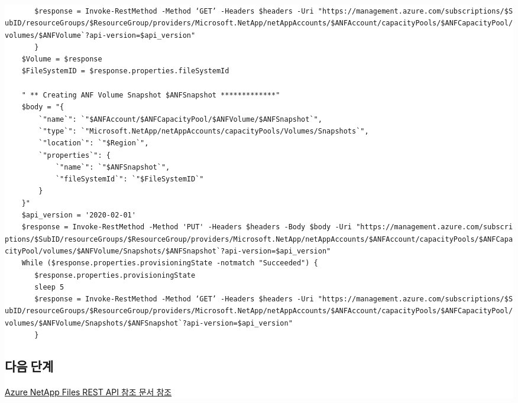 ```azurepowershell
       $response = Invoke-RestMethod -Method ‘GET’ -Headers $headers -Uri "https://management.azure.com/subscriptions/$SubID/resourceGroups/$ResourceGroup/providers/Microsoft.NetApp/netAppAccounts/$ANFAccount/capacityPools/$ANFCapacityPool/volumes/$ANFVolume`?api-version=$api_version" 
       } 
    $Volume = $response 
    $FileSystemID = $response.properties.fileSystemId
    
    " ** Creating ANF Volume Snapshot $ANFSnapshot *************"
    $body = "{
        `"name`": `"$ANFAccount/$ANFCapacityPool/$ANFVolume/$ANFSnapshot`",
        `"type`": `"Microsoft.NetApp/netAppAccounts/capacityPools/Volumes/Snapshots`",
        `"location`": `"$Region`",
        `"properties`": {
            `"name`": `"$ANFSnapshot`",
            `"fileSystemId`": `"$FileSystemID`"
        }
    }"
    $api_version = '2020-02-01'
    $response = Invoke-RestMethod -Method 'PUT' -Headers $headers -Body $body -Uri "https://management.azure.com/subscriptions/$SubID/resourceGroups/$ResourceGroup/providers/Microsoft.NetApp/netAppAccounts/$ANFAccount/capacityPools/$ANFCapacityPool/volumes/$ANFVolume/Snapshots/$ANFSnapshot`?api-version=$api_version" 
    While ($response.properties.provisioningState -notmatch "Succeeded") {
       $response.properties.provisioningState
       sleep 5
       $response = Invoke-RestMethod -Method ‘GET’ -Headers $headers -Uri "https://management.azure.com/subscriptions/$SubID/resourceGroups/$ResourceGroup/providers/Microsoft.NetApp/netAppAccounts/$ANFAccount/capacityPools/$ANFCapacityPool/volumes/$ANFVolume/Snapshots/$ANFSnapshot`?api-version=$api_version" 
       }  
```

## <a name="next-steps"></a>다음 단계

[Azure NetApp Files REST API 참조 문서 참조](/rest/api/netapp/)